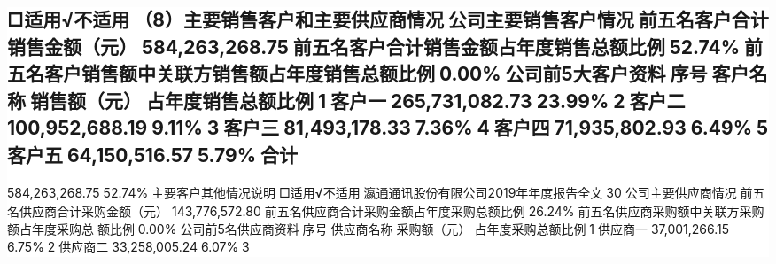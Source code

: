 □适用√不适用
（8）主要销售客户和主要供应商情况
公司主要销售客户情况
前五名客户合计销售金额（元）
584,263,268.75
前五名客户合计销售金额占年度销售总额比例
52.74%
前五名客户销售额中关联方销售额占年度销售总额比例
0.00%
公司前5大客户资料
序号
客户名称
销售额（元）
占年度销售总额比例
1
客户一
265,731,082.73
23.99%
2
客户二
100,952,688.19
9.11%
3
客户三
81,493,178.33
7.36%
4
客户四
71,935,802.93
6.49%
5
客户五
64,150,516.57
5.79%
合计
--
584,263,268.75
52.74%
主要客户其他情况说明
□适用√不适用
瀛通通讯股份有限公司2019年年度报告全文
30
公司主要供应商情况
前五名供应商合计采购金额（元）
143,776,572.80
前五名供应商合计采购金额占年度采购总额比例
26.24%
前五名供应商采购额中关联方采购额占年度采购总
额比例
0.00%
公司前5名供应商资料
序号
供应商名称
采购额（元）
占年度采购总额比例
1
供应商一
37,001,266.15
6.75%
2
供应商二
33,258,005.24
6.07%
3